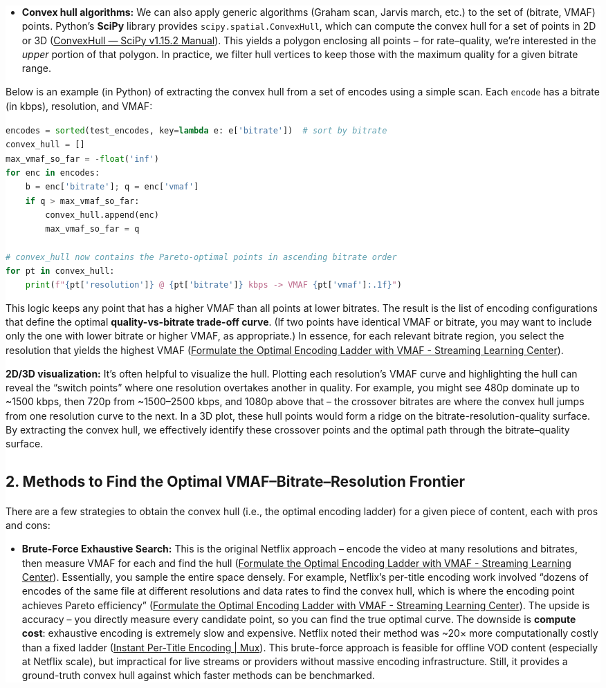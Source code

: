 - **Convex hull algorithms:** We can also apply generic algorithms (Graham scan, Jarvis march, etc.) to the set of (bitrate, VMAF) points. Python’s **SciPy** library provides `scipy.spatial.ConvexHull`, which can compute the convex hull for a set of points in 2D or 3D ([ConvexHull — SciPy v1.15.2 Manual](https://docs.scipy.org/doc/scipy/reference/generated/scipy.spatial.ConvexHull.html#:~:text=ConvexHull%20%E2%80%94%20SciPy%20v1,1_00_00)). This yields a polygon enclosing all points – for rate–quality, we’re interested in the *upper* portion of that polygon. In practice, we filter hull vertices to keep those with the maximum quality for a given bitrate range.

Below is an example (in Python) of extracting the convex hull from a set of encodes using a simple scan. Each `encode` has a bitrate (in kbps), resolution, and VMAF:

```python
encodes = sorted(test_encodes, key=lambda e: e['bitrate'])  # sort by bitrate
convex_hull = []
max_vmaf_so_far = -float('inf')
for enc in encodes:
    b = enc['bitrate']; q = enc['vmaf']
    if q > max_vmaf_so_far:
        convex_hull.append(enc)
        max_vmaf_so_far = q

# convex_hull now contains the Pareto-optimal points in ascending bitrate order
for pt in convex_hull:
    print(f"{pt['resolution']} @ {pt['bitrate']} kbps -> VMAF {pt['vmaf']:.1f}")
```

This logic keeps any point that has a higher VMAF than all points at lower bitrates. The result is the list of encoding configurations that define the optimal **quality-vs-bitrate trade-off curve**. (If two points have identical VMAF or bitrate, you may want to include only the one with lower bitrate or higher VMAF, as appropriate.) In essence, for each relevant bitrate region, you select the resolution that yields the highest VMAF ([Formulate the Optimal Encoding Ladder with VMAF - Streaming Learning Center](https://streaminglearningcenter.com/encoding/optimal_encoding_ladder_vmaf.html#:~:text=file%20at%20different%20resolutions%20and,each%20rung%20in%20the%20ladder)).

**2D/3D visualization:** It’s often helpful to visualize the hull. Plotting each resolution’s VMAF curve and highlighting the hull can reveal the “switch points” where one resolution overtakes another in quality. For example, you might see 480p dominate up to ~1500 kbps, then 720p from ~1500–2500 kbps, and 1080p above that – the crossover bitrates are where the convex hull jumps from one resolution curve to the next. In a 3D plot, these hull points would form a ridge on the bitrate-resolution-quality surface. By extracting the convex hull, we effectively identify these crossover points and the optimal path through the bitrate–quality surface.

## 2. Methods to Find the Optimal VMAF–Bitrate–Resolution Frontier

There are a few strategies to obtain the convex hull (i.e., the optimal encoding ladder) for a given piece of content, each with pros and cons:

- **Brute-Force Exhaustive Search:** This is the original Netflix approach – encode the video at many resolutions and bitrates, then measure VMAF for each and find the hull ([Formulate the Optimal Encoding Ladder with VMAF - Streaming Learning Center](https://streaminglearningcenter.com/encoding/optimal_encoding_ladder_vmaf.html#:~:text=of%20rungs%20in%20the%20encoding,each%20rung%20in%20the%20ladder)). Essentially, you sample the entire space densely. For example, Netflix’s per-title encoding work involved “dozens of encodes of the same file at different resolutions and data rates to find the convex hull, which is where the encoding point achieves Pareto efficiency” ([Formulate the Optimal Encoding Ladder with VMAF - Streaming Learning Center](https://streaminglearningcenter.com/encoding/optimal_encoding_ladder_vmaf.html#:~:text=of%20rungs%20in%20the%20encoding,each%20rung%20in%20the%20ladder)). The upside is accuracy – you directly measure every candidate point, so you can find the true optimal curve. The downside is **compute cost**: exhaustive encoding is extremely slow and expensive. Netflix noted their method was ~20× more computationally costly than a fixed ladder ([Instant Per-Title Encoding | Mux](https://www.mux.com/blog/instant-per-title-encoding#:~:text=,1)). This brute-force approach is feasible for offline VOD content (especially at Netflix scale), but impractical for live streams or providers without massive encoding infrastructure. Still, it provides a ground-truth convex hull against which faster methods can be benchmarked.
